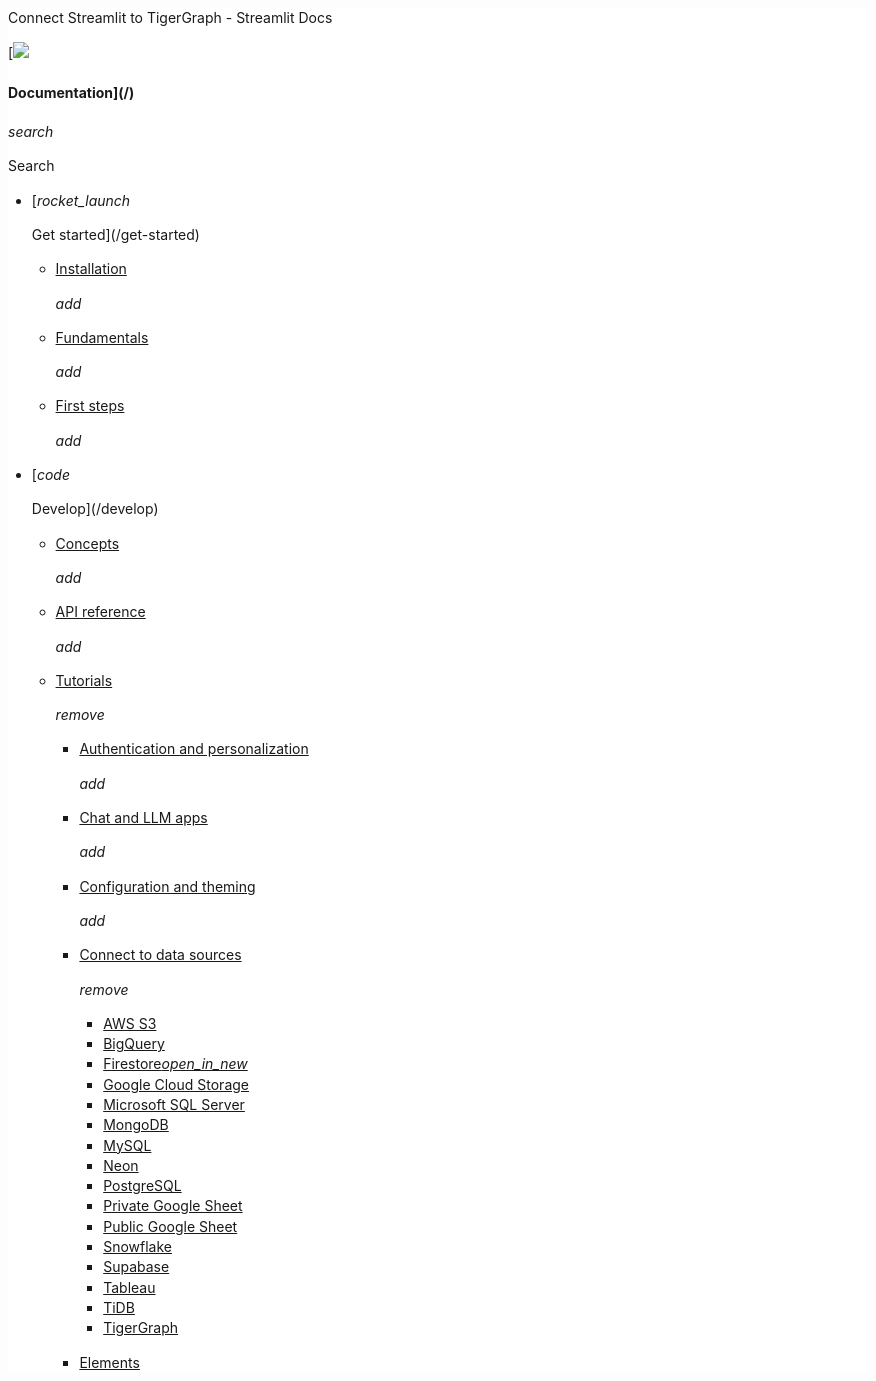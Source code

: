 ﻿Connect Streamlit to TigerGraph - Streamlit Docs

[![](/logo.svg)

#### Documentation](/)

*search*

Search

* [*rocket\_launch*

  Get started](/get-started)
  + [Installation](/get-started/installation)

    *add*
  + [Fundamentals](/get-started/fundamentals)

    *add*
  + [First steps](/get-started/tutorials)

    *add*
* [*code*

  Develop](/develop)
  + [Concepts](/develop/concepts)

    *add*
  + [API reference](/develop/api-reference)

    *add*
  + [Tutorials](/develop/tutorials)

    *remove*

    - [Authentication and personalization](/develop/tutorials/authentication)

      *add*
    - [Chat and LLM apps](/develop/tutorials/chat-and-llm-apps)

      *add*
    - [Configuration and theming](/develop/tutorials/configuration-and-theming)

      *add*
    - [Connect to data sources](/develop/tutorials/databases)

      *remove*

      * [AWS S3](/develop/tutorials/databases/aws-s3)
      * [BigQuery](/develop/tutorials/databases/bigquery)
      * [Firestore*open\_in\_new*](https://blog.streamlit.io/streamlit-firestore/)
      * [Google Cloud Storage](/develop/tutorials/databases/gcs)
      * [Microsoft SQL Server](/develop/tutorials/databases/mssql)
      * [MongoDB](/develop/tutorials/databases/mongodb)
      * [MySQL](/develop/tutorials/databases/mysql)
      * [Neon](/develop/tutorials/databases/neon)
      * [PostgreSQL](/develop/tutorials/databases/postgresql)
      * [Private Google Sheet](/develop/tutorials/databases/private-gsheet)
      * [Public Google Sheet](/develop/tutorials/databases/public-gsheet)
      * [Snowflake](/develop/tutorials/databases/snowflake)
      * [Supabase](/develop/tutorials/databases/supabase)
      * [Tableau](/develop/tutorials/databases/tableau)
      * [TiDB](/develop/tutorials/databases/tidb)
      * [TigerGraph](/develop/tutorials/databases/tigergraph)
    - [Elements](/develop/tutorials/elements)
